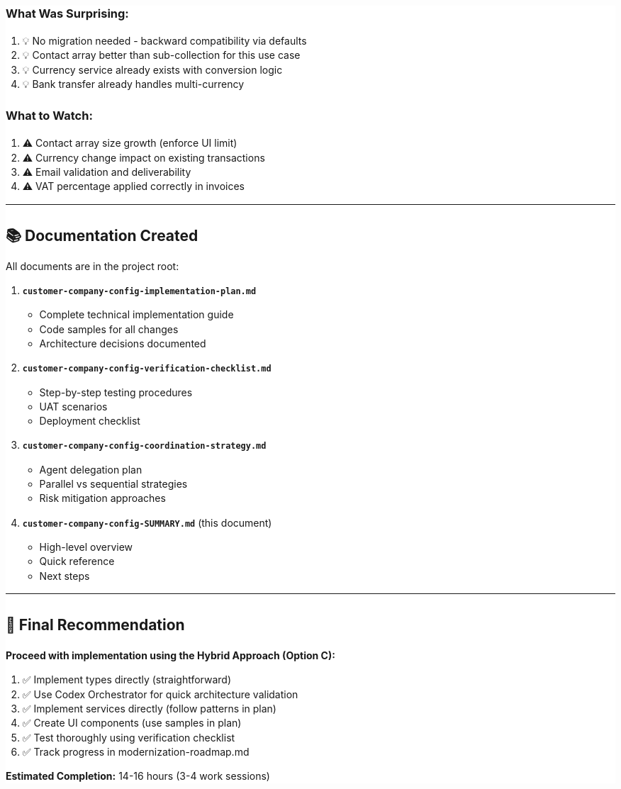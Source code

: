 ### What Was Surprising:
1. 💡 No migration needed - backward compatibility via defaults
2. 💡 Contact array better than sub-collection for this use case
3. 💡 Currency service already exists with conversion logic
4. 💡 Bank transfer already handles multi-currency

### What to Watch:
1. ⚠️ Contact array size growth (enforce UI limit)
2. ⚠️ Currency change impact on existing transactions
3. ⚠️ Email validation and deliverability
4. ⚠️ VAT percentage applied correctly in invoices

---

## 📚 Documentation Created

All documents are in the project root:

1. **`customer-company-config-implementation-plan.md`**
   - Complete technical implementation guide
   - Code samples for all changes
   - Architecture decisions documented

2. **`customer-company-config-verification-checklist.md`**
   - Step-by-step testing procedures
   - UAT scenarios
   - Deployment checklist

3. **`customer-company-config-coordination-strategy.md`**
   - Agent delegation plan
   - Parallel vs sequential strategies
   - Risk mitigation approaches

4. **`customer-company-config-SUMMARY.md`** (this document)
   - High-level overview
   - Quick reference
   - Next steps

---

## 🎯 Final Recommendation

**Proceed with implementation using the Hybrid Approach (Option C):**

1. ✅ Implement types directly (straightforward)
2. ✅ Use Codex Orchestrator for quick architecture validation
3. ✅ Implement services directly (follow patterns in plan)
4. ✅ Create UI components (use samples in plan)
5. ✅ Test thoroughly using verification checklist
6. ✅ Track progress in modernization-roadmap.md

**Estimated Completion:** 14-16 hours (3-4 work sessions)
